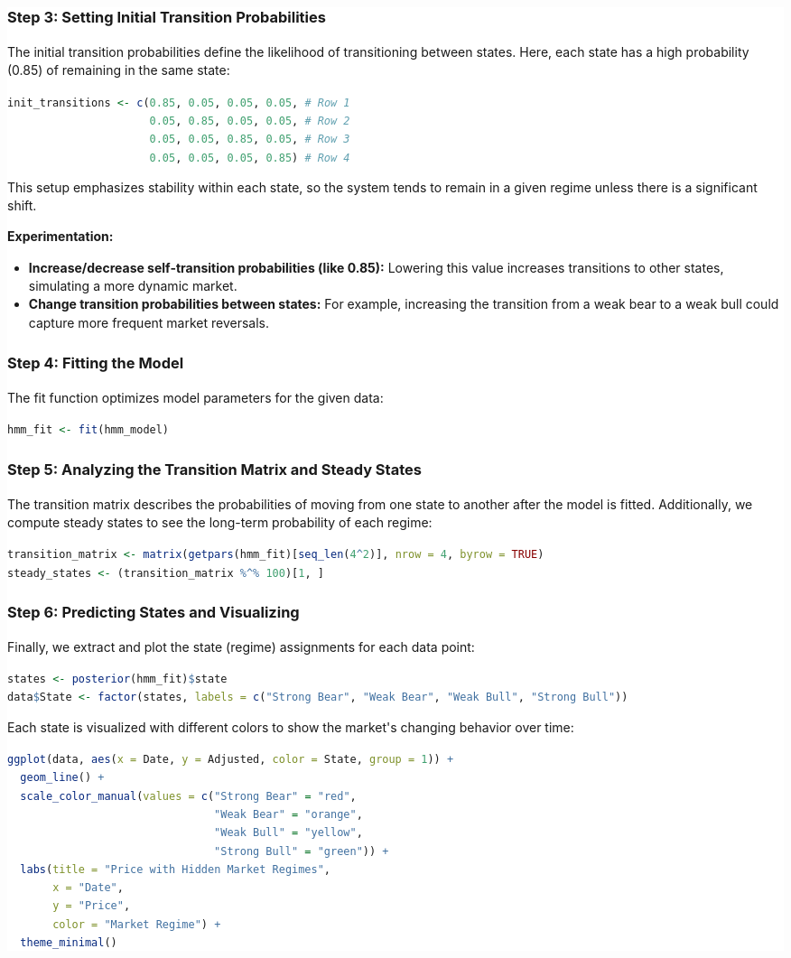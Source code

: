 ### Step 3: Setting Initial Transition Probabilities

The initial transition probabilities define the likelihood of transitioning between states. Here, each state has a high probability (0.85) of remaining in the same state:

```r
init_transitions <- c(0.85, 0.05, 0.05, 0.05, # Row 1
                      0.05, 0.85, 0.05, 0.05, # Row 2
                      0.05, 0.05, 0.85, 0.05, # Row 3
                      0.05, 0.05, 0.05, 0.85) # Row 4
```

This setup emphasizes stability within each state, so the system tends to remain in a given regime unless there is a significant shift.

**Experimentation:**
- **Increase/decrease self-transition probabilities (like 0.85):** Lowering this value increases transitions to other states, simulating a more dynamic market.
- **Change transition probabilities between states:** For example, increasing the transition from a weak bear to a weak bull could capture more frequent market reversals.

### Step 4: Fitting the Model

The fit function optimizes model parameters for the given data:

```r
hmm_fit <- fit(hmm_model)
```

### Step 5: Analyzing the Transition Matrix and Steady States

The transition matrix describes the probabilities of moving from one state to another after the model is fitted. Additionally, we compute steady states to see the long-term probability of each regime:

```r
transition_matrix <- matrix(getpars(hmm_fit)[seq_len(4^2)], nrow = 4, byrow = TRUE)
steady_states <- (transition_matrix %^% 100)[1, ]
```

### Step 6: Predicting States and Visualizing

Finally, we extract and plot the state (regime) assignments for each data point:

```r
states <- posterior(hmm_fit)$state
data$State <- factor(states, labels = c("Strong Bear", "Weak Bear", "Weak Bull", "Strong Bull"))
```

Each state is visualized with different colors to show the market's changing behavior over time:

```r
ggplot(data, aes(x = Date, y = Adjusted, color = State, group = 1)) +
  geom_line() +
  scale_color_manual(values = c("Strong Bear" = "red",
                                "Weak Bear" = "orange",
                                "Weak Bull" = "yellow",
                                "Strong Bull" = "green")) +
  labs(title = "Price with Hidden Market Regimes",
       x = "Date",
       y = "Price",
       color = "Market Regime") +
  theme_minimal()
```

